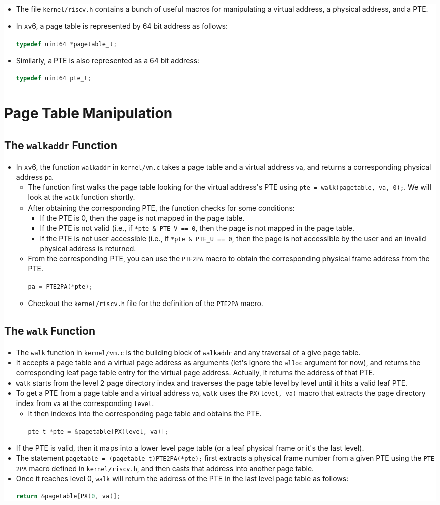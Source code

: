 - The file `kernel/riscv.h` contains a bunch of useful macros for manipulating a
  virtual address, a physical address, and a PTE.

- In xv6, a page table is represented by 64 bit address as follows:
  ```c
  typedef uint64 *pagetable_t;
  ```

- Similarly, a PTE is also represented as a 64 bit address:
  ```c
  typedef uint64 pte_t;
  ```

# Page Table Manipulation

## The `walkaddr` Function

- In xv6, the function `walkaddr` in `kernel/vm.c` takes a page table and a
  virtual address `va`, and returns a corresponding physical address `pa`.
  - The function first walks the page table looking for the virtual address's
    PTE using `pte = walk(pagetable, va, 0);`. We will look at the `walk`
    function shortly.
  - After obtaining the corresponding PTE, the function checks for some
    conditions:
    - If the PTE is 0, then the page is not mapped in the page table.
    - If the PTE is not valid (i.e., if `*pte & PTE_V == 0`, then the page is
      not mapped in the page table.
    - If the PTE is not user accessible (i.e., if `*pte & PTE_U == 0`, then the
      page is not accessible by the user and an invalid physical address is
      returned.
  - From the corresponding PTE, you can use the `PTE2PA` macro to obtain the
    corresponding physical frame address from the PTE.
    ```c
    pa = PTE2PA(*pte);
    ```
  - Checkout the `kernel/riscv.h` file for the definition of the `PTE2PA` macro.

## The `walk` Function

- The `walk` function in `kernel/vm.c` is the building block of `walkaddr` and
  any traversal of a give page table.
- It accepts a page table and a virtual page address as arguments (let's ignore
  the `alloc` argument for now), and returns the corresponding leaf page table
  entry for the virtual page address. Actually, it returns the address of that
  PTE.
- `walk` starts from the level 2 page directory index and traverses the page
  table level by level until it hits a valid leaf PTE.
- To get a PTE from a page table and a virtual address `va`, `walk` uses the
  `PX(level, va)` macro that extracts the page directory index from `va` at the
  corresponding `level`.
  - It then indexes into the corresponding page table and obtains the PTE.
    ```c
    pte_t *pte = &pagetable[PX(level, va)];
    ```
- If the PTE is valid, then it maps into a lower level page table (or a leaf
  physical frame or it's the last level).
- The statement `pagetable = (pagetable_t)PTE2PA(*pte);` first extracts a
  physical frame number from a given PTE using the `PTE2PA` macro defined in
  `kernel/riscv.h`, and then casts that address into another page table.
- Once it reaches level 0, `walk` will return the address of the PTE in the last
  level page table as follows:
  ```c
  return &pagetable[PX(0, va)];
  ```
